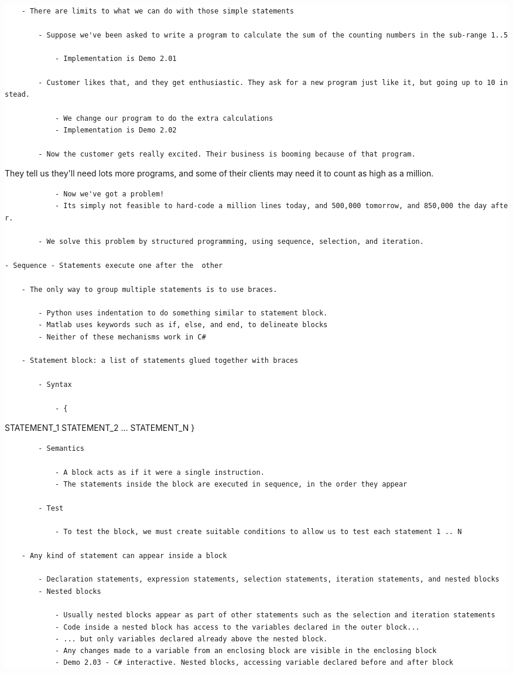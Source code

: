 		- There are limits to what we can do with those simple statements

			- Suppose we've been asked to write a program to calculate the sum of the counting numbers in the sub-range 1..5

				- Implementation is Demo 2.01

			- Customer likes that, and they get enthusiastic. They ask for a new program just like it, but going up to 10 instead.

				- We change our program to do the extra calculations
				- Implementation is Demo 2.02

			- Now the customer gets really excited. Their business is booming because of that program.
They tell us they'll need lots more programs, and some of their clients may need it to count as high as a million.

				- Now we've got a problem!
				- Its simply not feasible to hard-code a million lines today, and 500,000 tomorrow, and 850,000 the day after.

			- We solve this problem by structured programming, using sequence, selection, and iteration.

	- Sequence - Statements execute one after the  other

		- The only way to group multiple statements is to use braces.

			- Python uses indentation to do something similar to statement block.
			- Matlab uses keywords such as if, else, and end, to delineate blocks
			- Neither of these mechanisms work in C#

		- Statement block: a list of statements glued together with braces

			- Syntax

				- {
STATEMENT_1
STATEMENT_2
...
STATEMENT_N
}

			- Semantics

				- A block acts as if it were a single instruction.
				- The statements inside the block are executed in sequence, in the order they appear

			- Test

				- To test the block, we must create suitable conditions to allow us to test each statement 1 .. N

		- Any kind of statement can appear inside a block

			- Declaration statements, expression statements, selection statements, iteration statements, and nested blocks
			- Nested blocks

				- Usually nested blocks appear as part of other statements such as the selection and iteration statements
				- Code inside a nested block has access to the variables declared in the outer block...
				- ... but only variables declared already above the nested block.
				- Any changes made to a variable from an enclosing block are visible in the enclosing block
				- Demo 2.03 - C# interactive. Nested blocks, accessing variable declared before and after block
